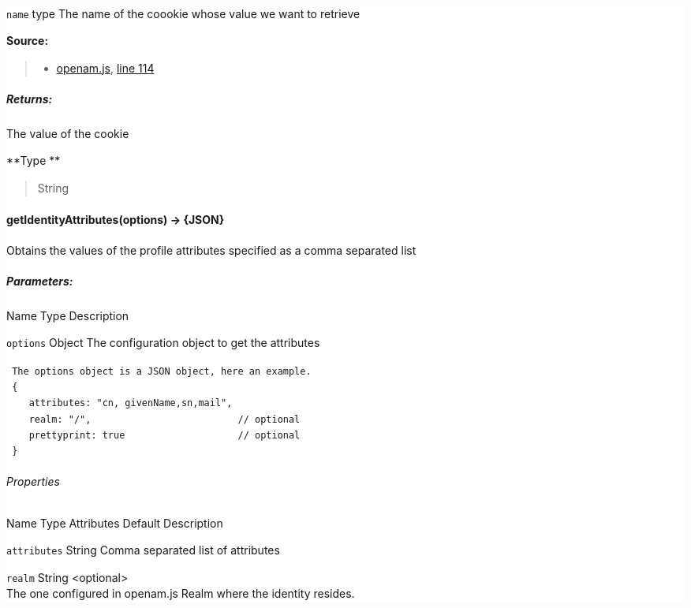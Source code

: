 `name`
type
The name of the coookie whose value we want to retrieve

**Source:**

> * [openam.js][0], [line 114][7]
> 

##### Returns:

The value of the cookie

**Type
**

> String
> 

#### getIdentityAttributes(options) → {JSON}

Obtains the values of the profile attributes specified as a comma separated list

##### Parameters:
Name
Type
Description

`options`
Object
The configuration object to get the attributes

    
     The options object is a JSON object, here an example.  
     {
        attributes: "cn, givenName,sn,mail",          
        realm: "/",                          // optional
        prettyprint: true                    // optional
     }   
    

###### Properties
Name
Type
Attributes
Default
Description

`attributes`
String
Comma separated list of attributes

`realm`
String
<optional\>  
The one configured in openam.js
Realm where
the identity resides.


[0]: openam.js.html
[1]: openam.js.html#line759
[2]: openam.js.html#line914
[3]: openam.js.html#line595
[4]: openam.js.html#line80
[5]: openam.js.html#line232
[6]: openam.js.html#line109
[7]: openam.js.html#line114
[8]: openam.js.html#line1021
[9]: openam.js.html#line137
[10]: openam.js.html#line67
[11]: openam.js.html#line55
[12]: openam.js.html#line708
[13]: openam.js.html#line692
[14]: openam.js.html#line1121
[15]: global.html#openamConfig
[16]: openam.js.html#line336
[17]: openam.js.html#line215
[18]: openam.js.html#line178
[19]: index.html
[20]: global.html#authenticate
[21]: global.html#authenticateSimple
[22]: global.html#authNRedirect
[23]: global.html#createCookie
[24]: global.html#debug
[25]: global.html#deleteCookie
[26]: global.html#getCookie
[27]: global.html#getIdentityAttributes
[28]: global.html#getLocal
[29]: global.html#getMyURL
[30]: global.html#getMyURLDir
[31]: global.html#isSessionValid
[32]: global.html#isUserAuthenticated
[33]: global.html#logout
[34]: global.html#removeAlllocal
[35]: global.html#storeLocal
[36]: https://github.com/jsdoc3/jsdoc